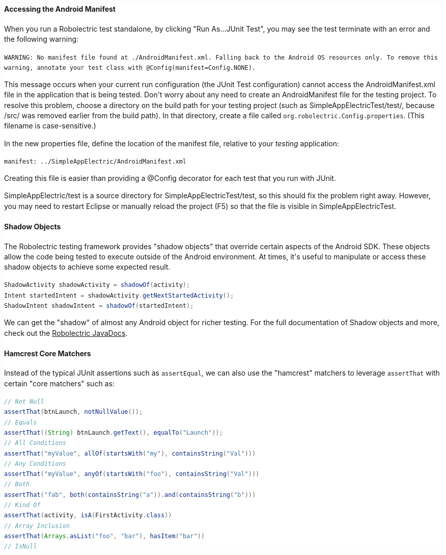 #### Accessing the Android Manifest

When you run a Robolectric test standalone, by clicking "Run As...JUnit Test", you may see the test terminate with an error and the following warning:

```
WARNING: No manifest file found at ./AndroidManifest.xml. Falling back to the Android OS resources only. To remove this warning, annotate your test class with @Config(manifest=Config.NONE).
```

This message occurs when your current run configuration (the JUnit Test configuration) cannot access the AndroidManifest.xml file in the application that is being tested. Don't worry about any need to create an AndroidManifest file for the testing project. To resolve this problem, choose a directory on the build path for your testing project (such as SimpleAppElectricTest/test/, because /src/ was removed earlier from the build path). In that directory, create a file called `org.robolectric.Config.properties`. (This filename is case-sensitive.)

In the new properties file, define the location of the manifest file, relative to your *testing* application:

```
manifest: ../SimpleAppElectric/AndroidManifest.xml

```


Creating this file is easier than providing a @Config decorator for each test that you run with JUnit.

SimpleAppElectric/test is a source directory for SimpleAppElectricTest/test, so this should fix the problem right away. However, you may need to restart Eclipse or manually reload the project (F5) so that the file is visible in SimpleAppElectricTest.
   
#### Shadow Objects

The Robolectric testing framework provides "shadow objects" that override certain aspects of the Android SDK. These objects allow the code being tested to execute outside of the Android environment. At times, it's useful to manipulate or access these shadow objects to achieve some expected result.

```java
ShadowActivity shadowActivity = shadowOf(activity);
Intent startedIntent = shadowActivity.getNextStartedActivity();
ShadowIntent shadowIntent = shadowOf(startedIntent);
```

We can get the "shadow" of almost any Android object for richer testing. For the full documentation of Shadow objects and more, check out the [Robolectric JavaDocs](http://robolectric.org/javadoc/index.html?overview-summary.html).

#### Hamcrest Core Matchers

Instead of the typical JUnit assertions such as `assertEqual`, we can also use the "hamcrest" matchers to leverage `assertThat` with certain "core matchers" such as:

```java
// Not Null
assertThat(btnLaunch, notNullValue());
// Equals
assertThat((String) btnLaunch.getText(), equalTo("Launch"));
// All Conditions
assertThat("myValue", allOf(startsWith("my"), containsString("Val")))
// Any Conditions
assertThat("myValue", anyOf(startsWith("foo"), containsString("Val")))
// Both
assertThat("fab", both(containsString("a")).and(containsString("b")))
// Kind Of
assertThat(activity, isA(FirstActivity.class))
// Array Inclusion
assertThat(Arrays.asList("foo", "bar"), hasItem("bar"))
// IsNull
```